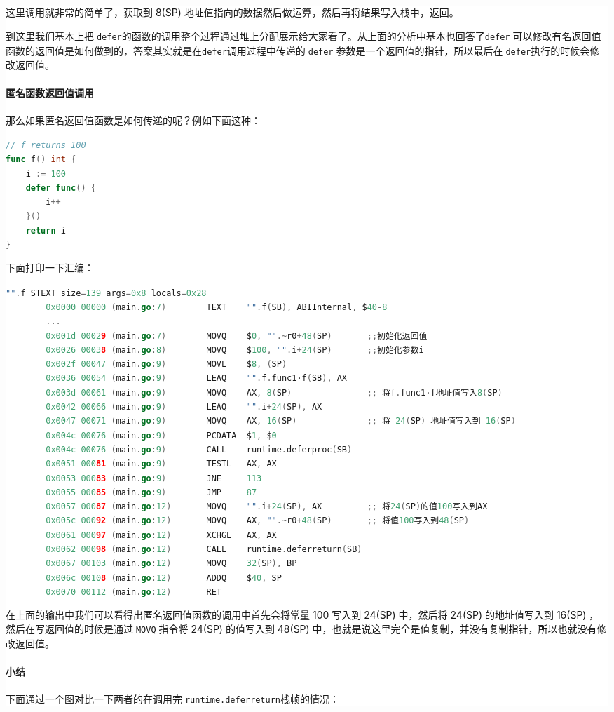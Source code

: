 ```assembly
```

这里调用就非常的简单了，获取到 8(SP) 地址值指向的数据然后做运算，然后再将结果写入栈中，返回。

到这里我们基本上把 `defer`的函数的调用整个过程通过堆上分配展示给大家看了。从上面的分析中基本也回答了`defer` 可以修改有名返回值函数的返回值是如何做到的，答案其实就是在`defer`调用过程中传递的 `defer` 参数是一个返回值的指针，所以最后在 `defer`执行的时候会修改返回值。

#### 匿名函数返回值调用

那么如果匿名返回值函数是如何传递的呢？例如下面这种：

```go
// f returns 100
func f() int {
    i := 100
    defer func() {
        i++
    }()
    return i
}
```

下面打印一下汇编：

```go
"".f STEXT size=139 args=0x8 locals=0x28
        0x0000 00000 (main.go:7)        TEXT    "".f(SB), ABIInternal, $40-8
        ...
        0x001d 00029 (main.go:7)        MOVQ    $0, "".~r0+48(SP)       ;;初始化返回值
        0x0026 00038 (main.go:8)        MOVQ    $100, "".i+24(SP)       ;;初始化参数i
        0x002f 00047 (main.go:9)        MOVL    $8, (SP)
        0x0036 00054 (main.go:9)        LEAQ    "".f.func1·f(SB), AX
        0x003d 00061 (main.go:9)        MOVQ    AX, 8(SP)               ;; 将f.func1·f地址值写入8(SP)
        0x0042 00066 (main.go:9)        LEAQ    "".i+24(SP), AX
        0x0047 00071 (main.go:9)        MOVQ    AX, 16(SP)              ;; 将 24(SP) 地址值写入到 16(SP) 
        0x004c 00076 (main.go:9)        PCDATA  $1, $0
        0x004c 00076 (main.go:9)        CALL    runtime.deferproc(SB)
        0x0051 00081 (main.go:9)        TESTL   AX, AX
        0x0053 00083 (main.go:9)        JNE     113
        0x0055 00085 (main.go:9)        JMP     87
        0x0057 00087 (main.go:12)       MOVQ    "".i+24(SP), AX         ;; 将24(SP)的值100写入到AX
        0x005c 00092 (main.go:12)       MOVQ    AX, "".~r0+48(SP)       ;; 将值100写入到48(SP)
        0x0061 00097 (main.go:12)       XCHGL   AX, AX
        0x0062 00098 (main.go:12)       CALL    runtime.deferreturn(SB)
        0x0067 00103 (main.go:12)       MOVQ    32(SP), BP
        0x006c 00108 (main.go:12)       ADDQ    $40, SP
        0x0070 00112 (main.go:12)       RET
```

在上面的输出中我们可以看得出匿名返回值函数的调用中首先会将常量 100 写入到 24(SP) 中，然后将 24(SP) 的地址值写入到 16(SP) ，然后在写返回值的时候是通过 `MOVQ` 指令将 24(SP) 的值写入到 48(SP) 中，也就是说这里完全是值复制，并没有复制指针，所以也就没有修改返回值。

#### 小结

下面通过一个图对比一下两者的在调用完 `runtime.deferreturn`栈帧的情况：
